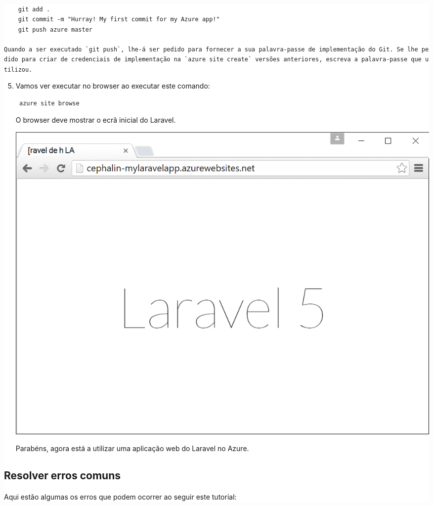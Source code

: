         git add .
        git commit -m "Hurray! My first commit for my Azure app!"
        git push azure master 

    Quando a ser executado `git push`, lhe-á ser pedido para fornecer a sua palavra-passe de implementação do Git. Se lhe pedido para criar de credenciais de implementação na `azure site create` versões anteriores, escreva a palavra-passe que utilizou.
    
5. Vamos ver executar no browser ao executar este comando:

        azure site browse

    O browser deve mostrar o ecrã inicial do Laravel.
    
    ![Ecrã inicial do Laravel após implementá-lo na aplicação web do Azure](./media/app-service-web-php-get-started/laravel-azure-splash-screen.png)
    
    Parabéns, agora está a utilizar uma aplicação web do Laravel no Azure.
             
## <a name="troubleshoot-common-errors"></a>Resolver erros comuns

Aqui estão algumas os erros que podem ocorrer ao seguir este tutorial:
